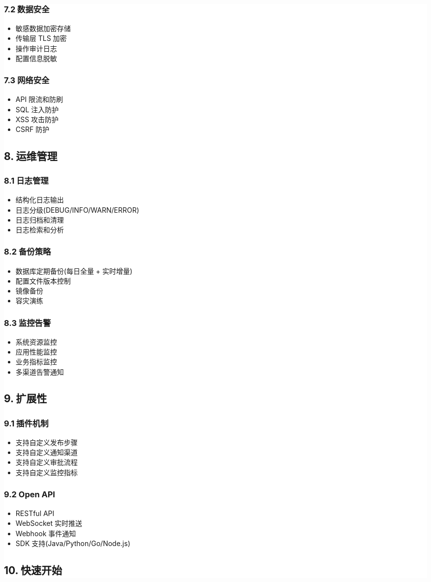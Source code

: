 ### 7.2 数据安全
- 敏感数据加密存储
- 传输层 TLS 加密
- 操作审计日志
- 配置信息脱敏

### 7.3 网络安全
- API 限流和防刷
- SQL 注入防护
- XSS 攻击防护
- CSRF 防护

## 8. 运维管理

### 8.1 日志管理
- 结构化日志输出
- 日志分级(DEBUG/INFO/WARN/ERROR)
- 日志归档和清理
- 日志检索和分析

### 8.2 备份策略
- 数据库定期备份(每日全量 + 实时增量)
- 配置文件版本控制
- 镜像备份
- 容灾演练

### 8.3 监控告警
- 系统资源监控
- 应用性能监控
- 业务指标监控
- 多渠道告警通知

## 9. 扩展性

### 9.1 插件机制
- 支持自定义发布步骤
- 支持自定义通知渠道
- 支持自定义审批流程
- 支持自定义监控指标

### 9.2 Open API
- RESTful API
- WebSocket 实时推送
- Webhook 事件通知
- SDK 支持(Java/Python/Go/Node.js)

## 10. 快速开始
